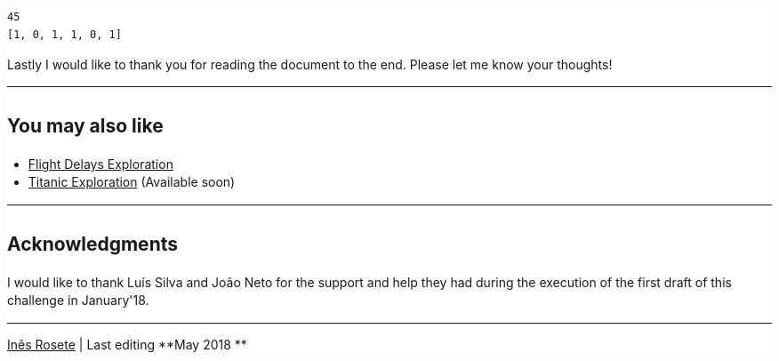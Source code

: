     45
    [1, 0, 1, 1, 0, 1]
    

Lastly I would like to thank you for reading the document to the end. Please let me know your thoughts!

___

## You may also like

* [Flight Delays Exploration](https://github.com/inesrosete/DataScience/blob/master/flight_delays_exploration.html)
* [Titanic Exploration]() (Available soon)

___

## Acknowledgments

I would like to thank Luís Silva and João Neto for the support and help they had during the execution of the first draft of this challenge in January'18.

___
[Inês Rosete](http://www.linkedin.com/in/inesrosete) | Last editing **May 2018 ** 
